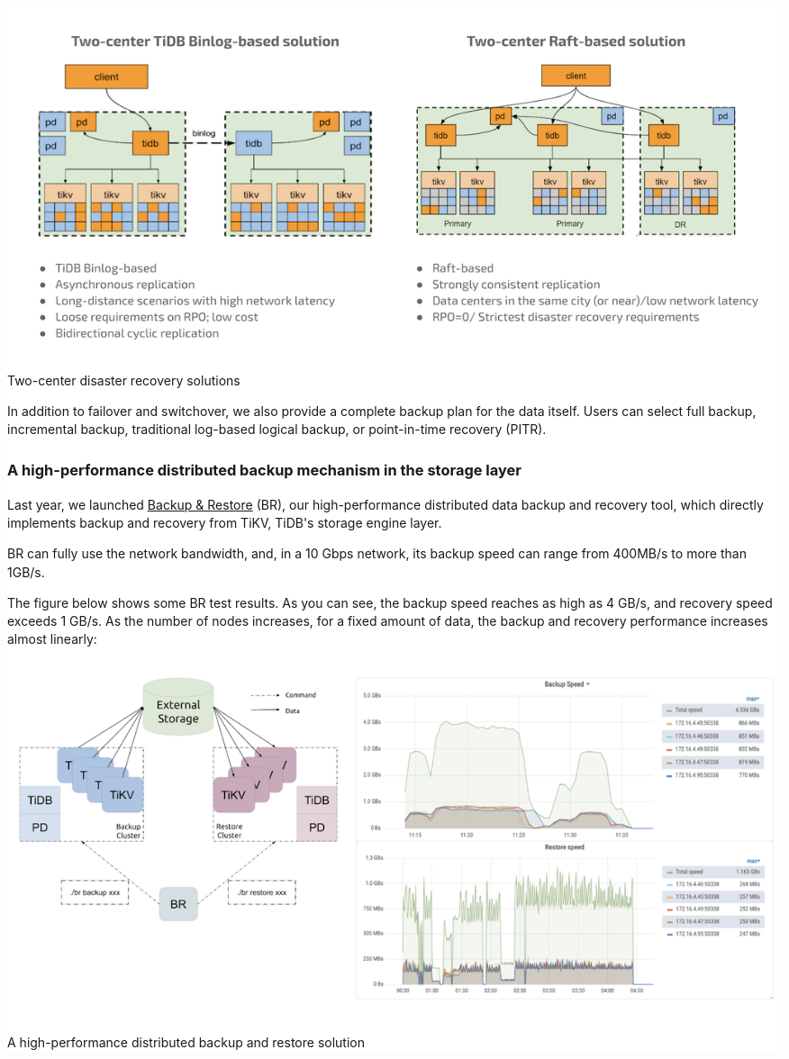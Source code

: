 ![Two-center disaster recovery solutions](media/financial-industry-disaster-recovery-two-center-plan.png)
<div class="caption-center">Two-center disaster recovery solutions</div>

In addition to failover and switchover, we also provide a complete backup plan for the data itself. Users can select full backup, incremental backup, traditional log-based logical backup, or point-in-time recovery (PITR).

### A high-performance distributed backup mechanism in the storage layer

Last year, we launched [Backup & Restore](https://docs.pingcap.com/tidb/stable/backup-and-restore-use-cases) (BR), our high-performance distributed data backup and recovery tool, which directly implements backup and recovery from TiKV, TiDB's storage engine layer.

BR can fully use the network bandwidth, and, in a 10 Gbps network, its backup speed can range from 400MB/s to more than 1GB/s.

The figure below shows some BR test results. As you can see, the backup speed reaches as high as 4 GB/s, and recovery speed exceeds 1 GB/s. As the number of nodes increases, for a fixed amount of data, the backup and recovery performance increases almost linearly:

![A high-performance distributed backup and restore solution](media/financial-industry-disaster-recovery-backup-restore.png)
<div class="caption-center">A high-performance distributed backup and restore solution</div>
